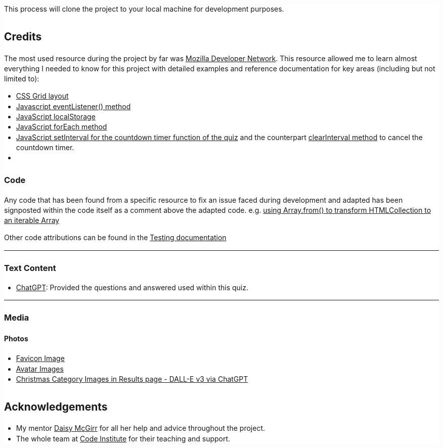 This process will clone the project to your local machine for development purposes.

## Credits

The most used resource during the project by far was [Mozilla Developer Network](https://developer.mozilla.org/en-US/docs/Web). This resource allowed me to learn almost everything I needed to know for this project with detailed examples and reference documentation for key areas (including but not limited to):
- [CSS Grid layout](https://developer.mozilla.org/en-US/docs/Web/CSS/CSS_grid_layout)
- [Javascript eventListener() method](https://developer.mozilla.org/en-US/docs/Web/API/EventTarget/addEventListener)
- [JavaScript localStorage](https://developer.mozilla.org/en-US/docs/Web/API/Window/localStorage)
- [JavaScript forEach method](https://developer.mozilla.org/en-US/docs/Web/JavaScript/Reference/Global_Objects/Array/forEach)
- [JavaScript setInterval for the countdown timer function of the quiz](https://developer.mozilla.org/en-US/docs/Web/API/setInterval) and the counterpart [clearInterval method](https://developer.mozilla.org/en-US/docs/Web/API/clearInterval) to cancel the countdown timer.
- 

### Code

Any code that has been found from a specific resource to fix an issue faced during development and adapted has been signposted within the code itself as a comment above the adapted code. e.g. [using Array.from() to transform HTMLCollection to an iterable Array](https://github.com/Ffionhaf96/msp-2-christmas-quiz/blob/main/assets/js/index.js#L27C36-L27C36)

Other code attributions can be found in the [Testing documentation](./TESTING.md#bugs--fixes)

- - -
### Text Content

* [ChatGPT](https://chat.openai.com/): Provided the questions and answered used within this quiz.

- - -
### Media

#### **Photos**
* [Favicon Image](https://favicon.io/emoji-favicons/santa-claus/)
* [Avatar Images]()
* [Christmas Category Images in Results page - DALL-E v3 via ChatGPT](https://openai.com/dall-e-3)

## Acknowledgements
- My mentor [Daisy McGirr](https://github.com/Dee-McG) for all her help and advice throughout the project.
- The whole team at [Code Institute](https://codeinstitute.net/) for their teaching and support.
